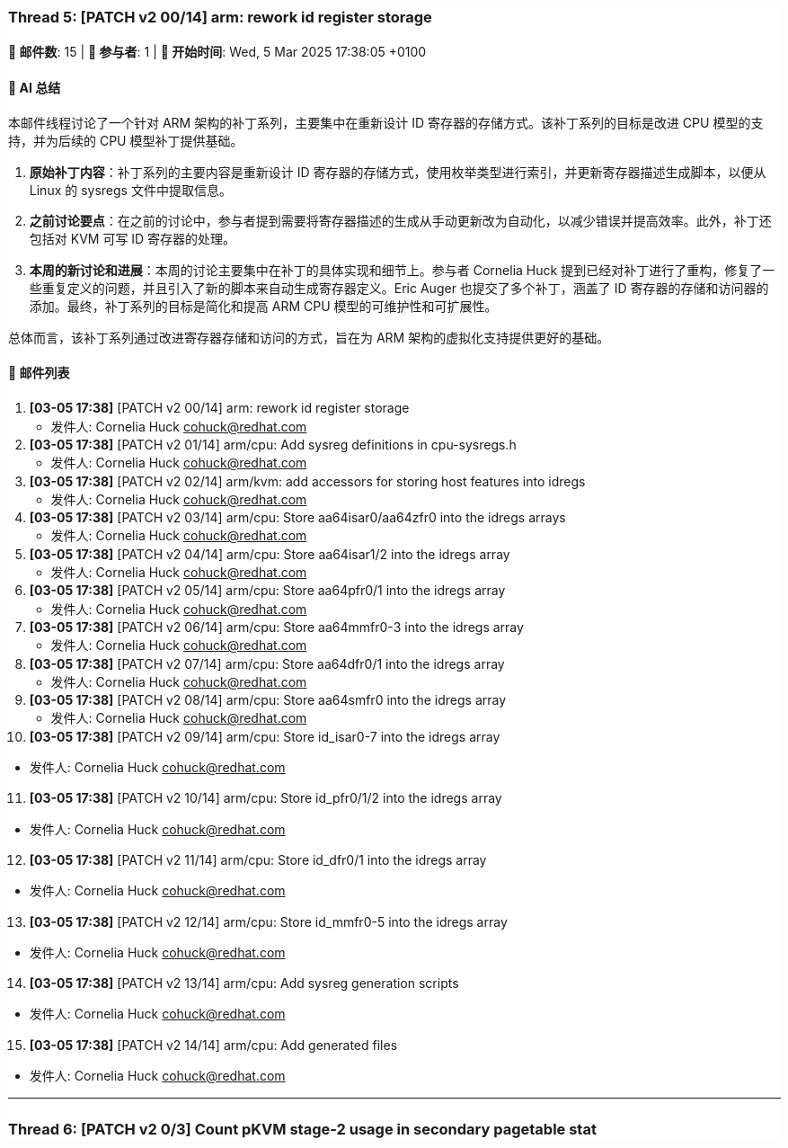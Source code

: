 
### Thread 5: [PATCH v2 00/14] arm: rework id register storage

**📧 邮件数**: 15 | **👥 参与者**: 1 | **📅 开始时间**: Wed,  5 Mar 2025 17:38:05 +0100

#### 🤖 AI 总结

本邮件线程讨论了一个针对 ARM 架构的补丁系列，主要集中在重新设计 ID 寄存器的存储方式。该补丁系列的目标是改进 CPU 模型的支持，并为后续的 CPU 模型补丁提供基础。

1. **原始补丁内容**：补丁系列的主要内容是重新设计 ID 寄存器的存储方式，使用枚举类型进行索引，并更新寄存器描述生成脚本，以便从 Linux 的 sysregs 文件中提取信息。

2. **之前讨论要点**：在之前的讨论中，参与者提到需要将寄存器描述的生成从手动更新改为自动化，以减少错误并提高效率。此外，补丁还包括对 KVM 可写 ID 寄存器的处理。

3. **本周的新讨论和进展**：本周的讨论主要集中在补丁的具体实现和细节上。参与者 Cornelia Huck 提到已经对补丁进行了重构，修复了一些重复定义的问题，并且引入了新的脚本来自动生成寄存器定义。Eric Auger 也提交了多个补丁，涵盖了 ID 寄存器的存储和访问器的添加。最终，补丁系列的目标是简化和提高 ARM CPU 模型的可维护性和可扩展性。

总体而言，该补丁系列通过改进寄存器存储和访问的方式，旨在为 ARM 架构的虚拟化支持提供更好的基础。

#### 📝 邮件列表

1. **[03-05 17:38]** [PATCH v2 00/14] arm: rework id register storage
   - 发件人: Cornelia Huck <cohuck@redhat.com>
2. **[03-05 17:38]** [PATCH v2 01/14] arm/cpu: Add sysreg definitions in cpu-sysregs.h
   - 发件人: Cornelia Huck <cohuck@redhat.com>
3. **[03-05 17:38]** [PATCH v2 02/14] arm/kvm: add accessors for storing host features into idregs
   - 发件人: Cornelia Huck <cohuck@redhat.com>
4. **[03-05 17:38]** [PATCH v2 03/14] arm/cpu: Store aa64isar0/aa64zfr0 into the idregs arrays
   - 发件人: Cornelia Huck <cohuck@redhat.com>
5. **[03-05 17:38]** [PATCH v2 04/14] arm/cpu: Store aa64isar1/2 into the idregs array
   - 发件人: Cornelia Huck <cohuck@redhat.com>
6. **[03-05 17:38]** [PATCH v2 05/14] arm/cpu: Store aa64pfr0/1 into the idregs array
   - 发件人: Cornelia Huck <cohuck@redhat.com>
7. **[03-05 17:38]** [PATCH v2 06/14] arm/cpu: Store aa64mmfr0-3 into the idregs array
   - 发件人: Cornelia Huck <cohuck@redhat.com>
8. **[03-05 17:38]** [PATCH v2 07/14] arm/cpu: Store aa64dfr0/1 into the idregs array
   - 发件人: Cornelia Huck <cohuck@redhat.com>
9. **[03-05 17:38]** [PATCH v2 08/14] arm/cpu: Store aa64smfr0 into the idregs array
   - 发件人: Cornelia Huck <cohuck@redhat.com>
10. **[03-05 17:38]** [PATCH v2 09/14] arm/cpu: Store id_isar0-7 into the idregs array
   - 发件人: Cornelia Huck <cohuck@redhat.com>
11. **[03-05 17:38]** [PATCH v2 10/14] arm/cpu: Store id_pfr0/1/2 into the idregs array
   - 发件人: Cornelia Huck <cohuck@redhat.com>
12. **[03-05 17:38]** [PATCH v2 11/14] arm/cpu: Store id_dfr0/1 into the idregs array
   - 发件人: Cornelia Huck <cohuck@redhat.com>
13. **[03-05 17:38]** [PATCH v2 12/14] arm/cpu: Store id_mmfr0-5 into the idregs array
   - 发件人: Cornelia Huck <cohuck@redhat.com>
14. **[03-05 17:38]** [PATCH v2 13/14] arm/cpu: Add sysreg generation scripts
   - 发件人: Cornelia Huck <cohuck@redhat.com>
15. **[03-05 17:38]** [PATCH v2 14/14] arm/cpu: Add generated files
   - 发件人: Cornelia Huck <cohuck@redhat.com>

---

### Thread 6: [PATCH v2 0/3] Count pKVM stage-2 usage in secondary pagetable stat
